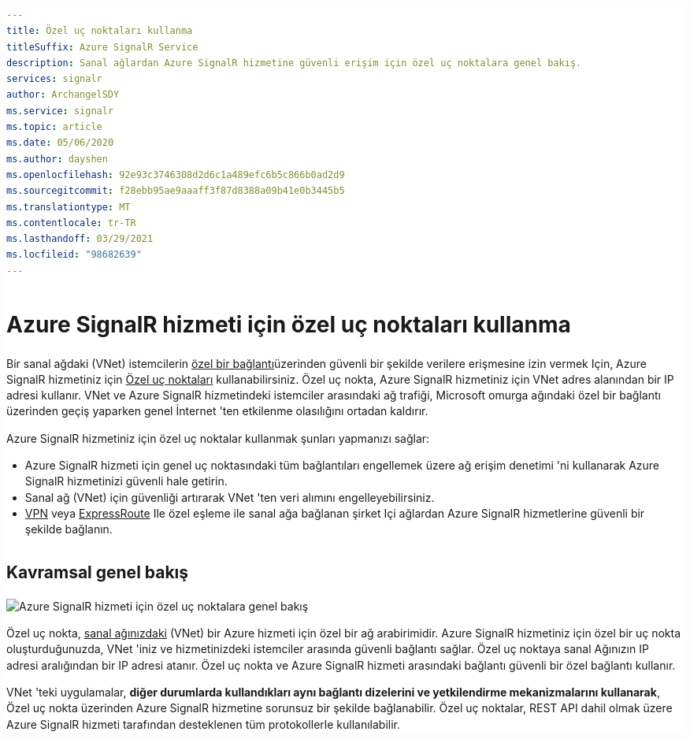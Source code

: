 ```yaml
---
title: Özel uç noktaları kullanma
titleSuffix: Azure SignalR Service
description: Sanal ağlardan Azure SignalR hizmetine güvenli erişim için özel uç noktalara genel bakış.
services: signalr
author: ArchangelSDY
ms.service: signalr
ms.topic: article
ms.date: 05/06/2020
ms.author: dayshen
ms.openlocfilehash: 92e93c3746308d2d6c1a489efc6b5c866b0ad2d9
ms.sourcegitcommit: f28ebb95ae9aaaff3f87d8388a09b41e0b3445b5
ms.translationtype: MT
ms.contentlocale: tr-TR
ms.lasthandoff: 03/29/2021
ms.locfileid: "98682639"
---
```

# <a name="use-private-endpoints-for-azure-signalr-service"></a>Azure SignalR hizmeti için özel uç noktaları kullanma

Bir sanal ağdaki (VNet) istemcilerin [özel bir bağlantı](../private-link/private-link-overview.md)üzerinden güvenli bir şekilde verilere erişmesine izin vermek Için, Azure SignalR hizmetiniz için [Özel uç noktaları](../private-link/private-endpoint-overview.md) kullanabilirsiniz. Özel uç nokta, Azure SignalR hizmetiniz için VNet adres alanından bir IP adresi kullanır. VNet ve Azure SignalR hizmetindeki istemciler arasındaki ağ trafiği, Microsoft omurga ağındaki özel bir bağlantı üzerinden geçiş yaparken genel İnternet 'ten etkilenme olasılığını ortadan kaldırır.

Azure SignalR hizmetiniz için özel uç noktalar kullanmak şunları yapmanızı sağlar:

- Azure SignalR hizmeti için genel uç noktasındaki tüm bağlantıları engellemek üzere ağ erişim denetimi 'ni kullanarak Azure SignalR hizmetinizi güvenli hale getirin.
- Sanal ağ (VNet) için güvenliği artırarak VNet 'ten veri alımını engelleyebilirsiniz.
- [VPN](../vpn-gateway/vpn-gateway-about-vpngateways.md) veya [ExpressRoute](../expressroute/expressroute-locations.md) Ile özel eşleme ile sanal ağa bağlanan şirket Içi ağlardan Azure SignalR hizmetlerine güvenli bir şekilde bağlanın.

## <a name="conceptual-overview"></a>Kavramsal genel bakış

![Azure SignalR hizmeti için özel uç noktalara genel bakış](media/howto-private-endpoints/private-endpoint-overview.png)

Özel uç nokta, [sanal ağınızdaki](../virtual-network/virtual-networks-overview.md) (VNet) bir Azure hizmeti için özel bir ağ arabirimidir. Azure SignalR hizmetiniz için özel bir uç nokta oluşturduğunuzda, VNet 'iniz ve hizmetinizdeki istemciler arasında güvenli bağlantı sağlar. Özel uç noktaya sanal Ağınızın IP adresi aralığından bir IP adresi atanır. Özel uç nokta ve Azure SignalR hizmeti arasındaki bağlantı güvenli bir özel bağlantı kullanır.

VNet 'teki uygulamalar, **diğer durumlarda kullandıkları aynı bağlantı dizelerini ve yetkilendirme mekanizmalarını kullanarak**, Özel uç nokta üzerinden Azure SignalR hizmetine sorunsuz bir şekilde bağlanabilir. Özel uç noktalar, REST API dahil olmak üzere Azure SignalR hizmeti tarafından desteklenen tüm protokollerle kullanılabilir.
